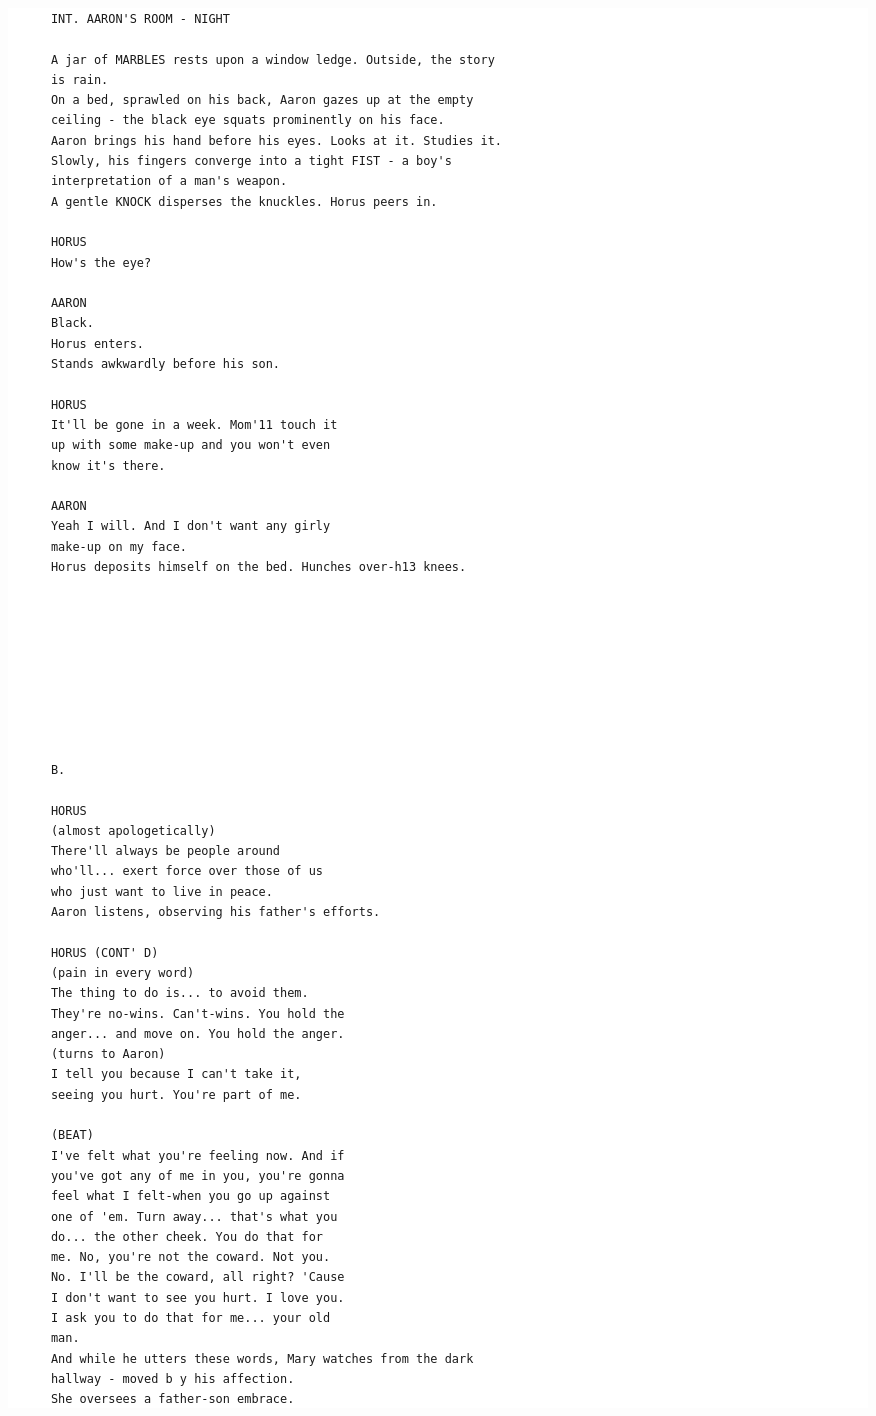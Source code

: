           INT. AARON'S ROOM - NIGHT

          A jar of MARBLES rests upon a window ledge. Outside, the story
          is rain.
          On a bed, sprawled on his back, Aaron gazes up at the empty
          ceiling - the black eye squats prominently on his face.
          Aaron brings his hand before his eyes. Looks at it. Studies it.
          Slowly, his fingers converge into a tight FIST - a boy's
          interpretation of a man's weapon.
          A gentle KNOCK disperses the knuckles. Horus peers in.

          HORUS
          How's the eye?

          AARON
          Black.
          Horus enters.
          Stands awkwardly before his son.

          HORUS
          It'll be gone in a week. Mom'11 touch it
          up with some make-up and you won't even
          know it's there.

          AARON
          Yeah I will. And I don't want any girly
          make-up on my face.
          Horus deposits himself on the bed. Hunches over-h13 knees.

          

          

          

          

          B.

          HORUS
          (almost apologetically)
          There'll always be people around
          who'll... exert force over those of us
          who just want to live in peace.
          Aaron listens, observing his father's efforts.

          HORUS (CONT' D)
          (pain in every word)
          The thing to do is... to avoid them.
          They're no-wins. Can't-wins. You hold the
          anger... and move on. You hold the anger.
          (turns to Aaron)
          I tell you because I can't take it,
          seeing you hurt. You're part of me.

          (BEAT)
          I've felt what you're feeling now. And if
          you've got any of me in you, you're gonna
          feel what I felt-when you go up against
          one of 'em. Turn away... that's what you
          do... the other cheek. You do that for
          me. No, you're not the coward. Not you.
          No. I'll be the coward, all right? 'Cause
          I don't want to see you hurt. I love you.
          I ask you to do that for me... your old
          man.
          And while he utters these words, Mary watches from the dark
          hallway - moved b y his affection.
          She oversees a father-son embrace.

